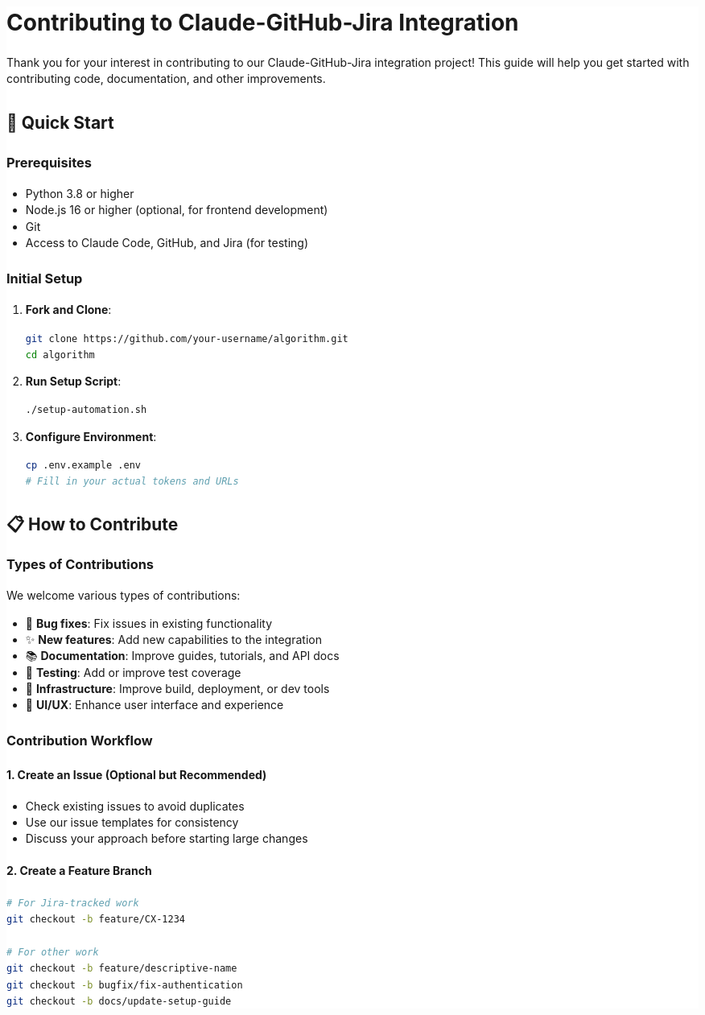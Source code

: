 # Contributing to Claude-GitHub-Jira Integration

Thank you for your interest in contributing to our Claude-GitHub-Jira integration project! This guide will help you get started with contributing code, documentation, and other improvements.

## 🚀 Quick Start

### Prerequisites
- Python 3.8 or higher
- Node.js 16 or higher (optional, for frontend development)
- Git
- Access to Claude Code, GitHub, and Jira (for testing)

### Initial Setup
1. **Fork and Clone**:
   ```bash
   git clone https://github.com/your-username/algorithm.git
   cd algorithm
   ```

2. **Run Setup Script**:
   ```bash
   ./setup-automation.sh
   ```

3. **Configure Environment**:
   ```bash
   cp .env.example .env
   # Fill in your actual tokens and URLs
   ```

## 📋 How to Contribute

### Types of Contributions
We welcome various types of contributions:

- 🐛 **Bug fixes**: Fix issues in existing functionality
- ✨ **New features**: Add new capabilities to the integration
- 📚 **Documentation**: Improve guides, tutorials, and API docs
- 🧪 **Testing**: Add or improve test coverage
- 🔧 **Infrastructure**: Improve build, deployment, or dev tools
- 🎨 **UI/UX**: Enhance user interface and experience

### Contribution Workflow

#### 1. Create an Issue (Optional but Recommended)
- Check existing issues to avoid duplicates
- Use our issue templates for consistency
- Discuss your approach before starting large changes

#### 2. Create a Feature Branch
```bash
# For Jira-tracked work
git checkout -b feature/CX-1234

# For other work
git checkout -b feature/descriptive-name
git checkout -b bugfix/fix-authentication
git checkout -b docs/update-setup-guide
```
